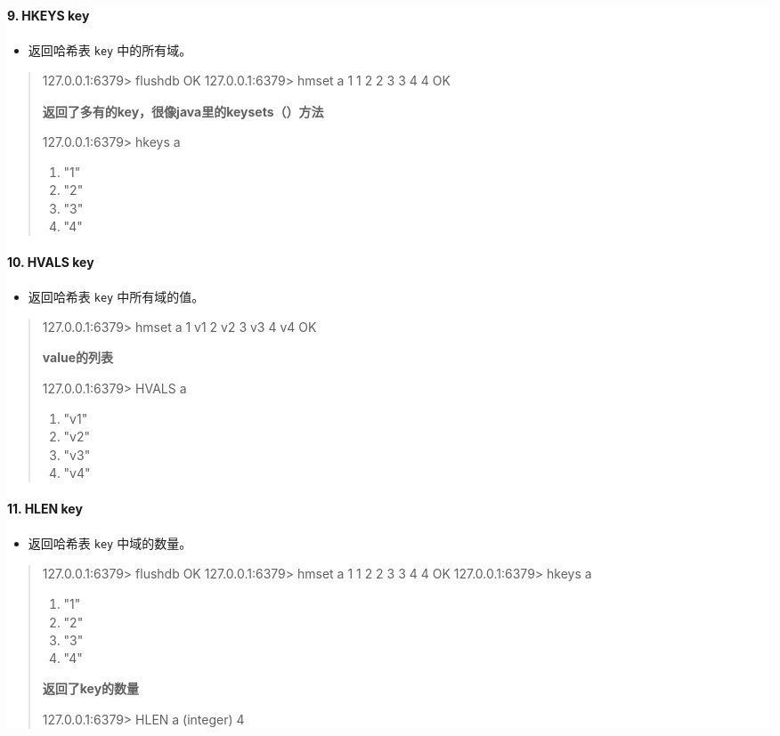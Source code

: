 

#### 9. **HKEYS key**

- 返回哈希表 `key` 中的所有域。

> 127.0.0.1:6379> flushdb
> OK
> 127.0.0.1:6379> hmset a 1 1 2 2 3 3 4 4
> OK
>
> **返回了多有的key，很像java里的keysets（）方法**
>
> 127.0.0.1:6379> hkeys a
> 1) "1"
> 2) "2"
> 3) "3"
> 4) "4"



#### 10. **HVALS key**

- 返回哈希表 `key` 中所有域的值。

> 127.0.0.1:6379> hmset a 1 v1 2 v2 3 v3 4 v4
> OK
>
> **value的列表**
>
> 127.0.0.1:6379> HVALS a
> 1) "v1"
> 2) "v2"
> 3) "v3"
> 4) "v4"



#### 11. **HLEN key**

- 返回哈希表 `key` 中域的数量。

> 127.0.0.1:6379> flushdb
> OK
> 127.0.0.1:6379> hmset a 1 1 2 2 3 3 4 4
> OK
> 127.0.0.1:6379> hkeys a
> 1) "1"
> 2) "2"
> 3) "3"
> 4) "4"
>
> **返回了key的数量**
>
> 127.0.0.1:6379> HLEN a
> (integer) 4
